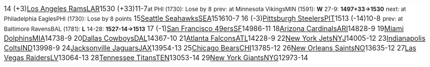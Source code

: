 <tr><td>14 <span class="slw">(+3)</span></td><td><a href="#Los-Angeles-Rams-season-stats"><span class="ranking-name-full">Los Angeles Rams</span><span class="ranking-name-abv">LAR</span></a></td><td>1530 <span class="slw">(+33)</span></td><td>11-7</td><td class="only-superwide-cell"><small>at PHI (1730): Lose by 8</small></td></tr>
<tr class="collapsible">
        <td colspan="4"><small>prev: at <span class="ranking-name-full">Minnesota Vikings</span><span class="ranking-name-abv">MIN</span> (1591): <b>W</b> 27-9: <b>1497+33→1530</b></small></td>
</tr>
<tr class="collapsible">
        <td colspan="4"><small>next: at <span class="ranking-name-full">Philadelphia Eagles</span><span class="ranking-name-abv">PHI</span> (1730): Lose by 8 points</small></td>
</tr>
<tr><td>15</td><td><a href="#Seattle-Seahawks-season-stats"><span class="ranking-name-full">Seattle Seahawks</span><span class="ranking-name-abv">SEA</span></a></td><td>1516</td><td>10-7</td><td class="only-superwide-cell"></td></tr>
<tr><td>16 <span class="slw">(-3)</span></td><td><a href="#Pittsburgh-Steelers-season-stats"><span class="ranking-name-full">Pittsburgh Steelers</span><span class="ranking-name-abv">PIT</span></a></td><td>1513 <span class="slw">(-14)</span></td><td>10-8</td><td class="only-superwide-cell"><small></small></td></tr>
<tr class="collapsible">
        <td colspan="4"><small>prev: at <span class="ranking-name-full">Baltimore Ravens</span><span class="ranking-name-abv">BAL</span> (1781): <b>L</b> 14-28: <b>1527-14→1513</b></small></td>
</tr>
<tr><td>17 <span class="slw">(-1)</span></td><td><a href="#San-Francisco-49ers-season-stats"><span class="ranking-name-full">San Francisco 49ers</span><span class="ranking-name-abv">SF</span></a></td><td>1498</td><td>6-11</td><td class="only-superwide-cell"></td></tr>
<tr><td>18</td><td><a href="#Arizona-Cardinals-season-stats"><span class="ranking-name-full">Arizona Cardinals</span><span class="ranking-name-abv">ARI</span></a></td><td>1482</td><td>8-9</td><td class="only-superwide-cell"></td></tr>
<tr><td>19</td><td><a href="#Miami-Dolphins-season-stats"><span class="ranking-name-full">Miami Dolphins</span><span class="ranking-name-abv">MIA</span></a></td><td>1473</td><td>8-9</td><td class="only-superwide-cell"></td></tr>
<tr><td>20</td><td><a href="#Dallas-Cowboys-season-stats"><span class="ranking-name-full">Dallas Cowboys</span><span class="ranking-name-abv">DAL</span></a></td><td>1436</td><td>7-10</td><td class="only-superwide-cell"></td></tr>
<tr><td>21</td><td><a href="#Atlanta-Falcons-season-stats"><span class="ranking-name-full">Atlanta Falcons</span><span class="ranking-name-abv">ATL</span></a></td><td>1422</td><td>8-9</td><td class="only-superwide-cell"></td></tr>
<tr><td>22</td><td><a href="#New-York-Jets-season-stats"><span class="ranking-name-full">New York Jets</span><span class="ranking-name-abv">NYJ</span></a></td><td>1400</td><td>5-12</td><td class="only-superwide-cell"></td></tr>
<tr><td>23</td><td><a href="#Indianapolis-Colts-season-stats"><span class="ranking-name-full">Indianapolis Colts</span><span class="ranking-name-abv">IND</span></a></td><td>1399</td><td>8-9</td><td class="only-superwide-cell"></td></tr>
<tr><td>24</td><td><a href="#Jacksonville-Jaguars-season-stats"><span class="ranking-name-full">Jacksonville Jaguars</span><span class="ranking-name-abv">JAX</span></a></td><td>1395</td><td>4-13</td><td class="only-superwide-cell"></td></tr>
<tr><td>25</td><td><a href="#Chicago-Bears-season-stats"><span class="ranking-name-full">Chicago Bears</span><span class="ranking-name-abv">CHI</span></a></td><td>1378</td><td>5-12</td><td class="only-superwide-cell"></td></tr>
<tr><td>26</td><td><a href="#New-Orleans-Saints-season-stats"><span class="ranking-name-full">New Orleans Saints</span><span class="ranking-name-abv">NO</span></a></td><td>1363</td><td>5-12</td><td class="only-superwide-cell"></td></tr>
<tr><td>27</td><td><a href="#Las-Vegas-Raiders-season-stats"><span class="ranking-name-full">Las Vegas Raiders</span><span class="ranking-name-abv">LV</span></a></td><td>1306</td><td>4-13</td><td class="only-superwide-cell"></td></tr>
<tr><td>28</td><td><a href="#Tennessee-Titans-season-stats"><span class="ranking-name-full">Tennessee Titans</span><span class="ranking-name-abv">TEN</span></a></td><td>1305</td><td>3-14</td><td class="only-superwide-cell"></td></tr>
<tr><td>29</td><td><a href="#New-York-Giants-season-stats"><span class="ranking-name-full">New York Giants</span><span class="ranking-name-abv">NYG</span></a></td><td>1297</td><td>3-14</td><td class="only-superwide-cell"></td></tr>